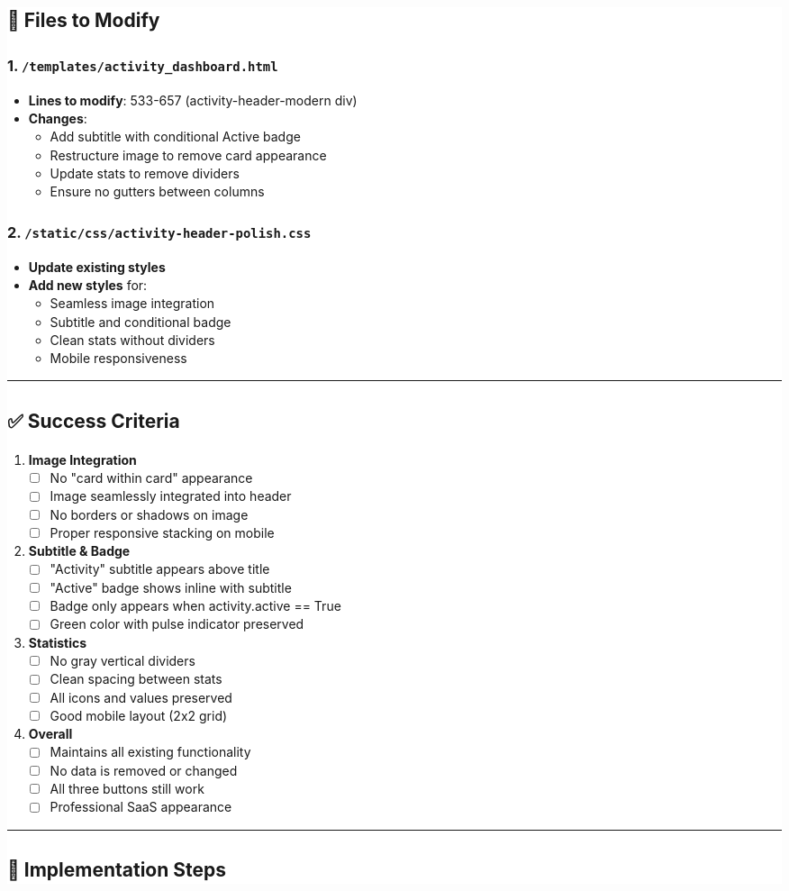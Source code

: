 
## 📝 Files to Modify

### 1. `/templates/activity_dashboard.html`
- **Lines to modify**: 533-657 (activity-header-modern div)
- **Changes**:
  - Add subtitle with conditional Active badge
  - Restructure image to remove card appearance
  - Update stats to remove dividers
  - Ensure no gutters between columns

### 2. `/static/css/activity-header-polish.css`
- **Update existing styles**
- **Add new styles** for:
  - Seamless image integration
  - Subtitle and conditional badge
  - Clean stats without dividers
  - Mobile responsiveness

---

## ✅ Success Criteria

1. **Image Integration**
   - [ ] No "card within card" appearance
   - [ ] Image seamlessly integrated into header
   - [ ] No borders or shadows on image
   - [ ] Proper responsive stacking on mobile

2. **Subtitle & Badge**
   - [ ] "Activity" subtitle appears above title
   - [ ] "Active" badge shows inline with subtitle
   - [ ] Badge only appears when activity.active == True
   - [ ] Green color with pulse indicator preserved

3. **Statistics**
   - [ ] No gray vertical dividers
   - [ ] Clean spacing between stats
   - [ ] All icons and values preserved
   - [ ] Good mobile layout (2x2 grid)

4. **Overall**
   - [ ] Maintains all existing functionality
   - [ ] No data is removed or changed
   - [ ] All three buttons still work
   - [ ] Professional SaaS appearance

---

## 🚀 Implementation Steps
